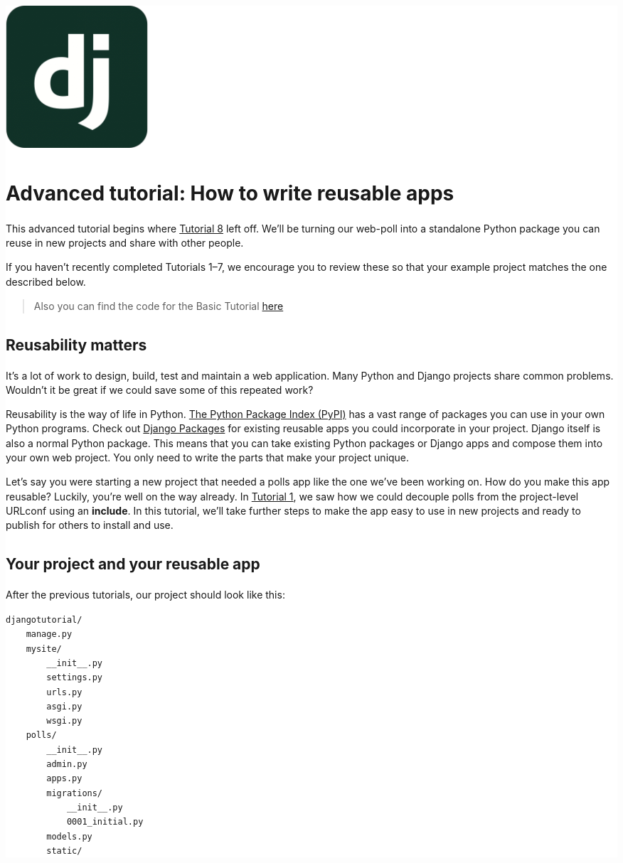 ![Django Logo](django_polls/static/img/Django-LOGO.png)

# Advanced tutorial: How to write reusable apps

This advanced tutorial begins where [Tutorial 8](https://docs.djangoproject.com/en/5.1/intro/tutorial08/) left off. We’ll be turning our web-poll into a standalone Python package you can reuse in new projects and share with other people.

If you haven’t recently completed Tutorials 1–7, we encourage you to review these so that your example project matches the one described below.

> Also you can find the code for the Basic Tutorial [here](https://github.com/laislodi/djangoproject)

## Reusability matters

It’s a lot of work to design, build, test and maintain a web application. Many Python and Django projects share common problems. Wouldn’t it be great if we could save some of this repeated work?

Reusability is the way of life in Python. [The Python Package Index (PyPI)](https://pypi.org/) has a vast range of packages you can use in your own Python programs. Check out [Django Packages](https://djangopackages.org/) for existing reusable apps you could incorporate in your project. Django itself is also a normal Python package. This means that you can take existing Python packages or Django apps and compose them into your own web project. You only need to write the parts that make your project unique.

Let’s say you were starting a new project that needed a polls app like the one we’ve been working on. How do you make this app reusable? Luckily, you’re well on the way already. In [Tutorial 1](https://docs.djangoproject.com/en/5.1/intro/tutorial01/), we saw how we could decouple polls from the project-level URLconf using an **include**. In this tutorial, we’ll take further steps to make the app easy to use in new projects and ready to publish for others to install and use.

## Your project and your reusable app

After the previous tutorials, our project should look like this:

```
djangotutorial/
    manage.py
    mysite/
        __init__.py
        settings.py
        urls.py
        asgi.py
        wsgi.py
    polls/
        __init__.py
        admin.py
        apps.py
        migrations/
            __init__.py
            0001_initial.py
        models.py
        static/
```